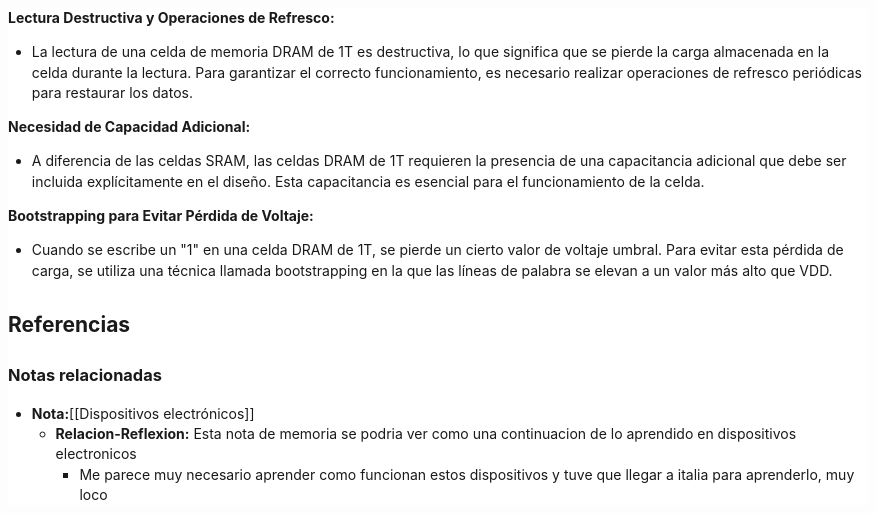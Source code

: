 **Lectura Destructiva y Operaciones de Refresco:**
- La lectura de una celda de memoria DRAM de 1T es destructiva, lo que significa que se pierde la carga almacenada en la celda durante la lectura. Para garantizar el correcto funcionamiento, es necesario realizar operaciones de refresco periódicas para restaurar los datos.

**Necesidad de Capacidad Adicional:**
- A diferencia de las celdas SRAM, las celdas DRAM de 1T requieren la presencia de una capacitancia adicional que debe ser incluida explícitamente en el diseño. Esta capacitancia es esencial para el funcionamiento de la celda.

**Bootstrapping para Evitar Pérdida de Voltaje:**
- Cuando se escribe un "1" en una celda DRAM de 1T, se pierde un cierto valor de voltaje umbral. Para evitar esta pérdida de carga, se utiliza una técnica llamada bootstrapping en la que las líneas de palabra se elevan a un valor más alto que VDD.







## Referencias
### Notas relacionadas
- **Nota:**[[Dispositivos electrónicos]]
	- **Relacion-Reflexion:** Esta nota de memoria se podria ver como una continuacion de lo aprendido en dispositivos electronicos
		- Me parece muy necesario aprender como funcionan estos dispositivos y tuve que llegar a italia para aprenderlo, muy loco

